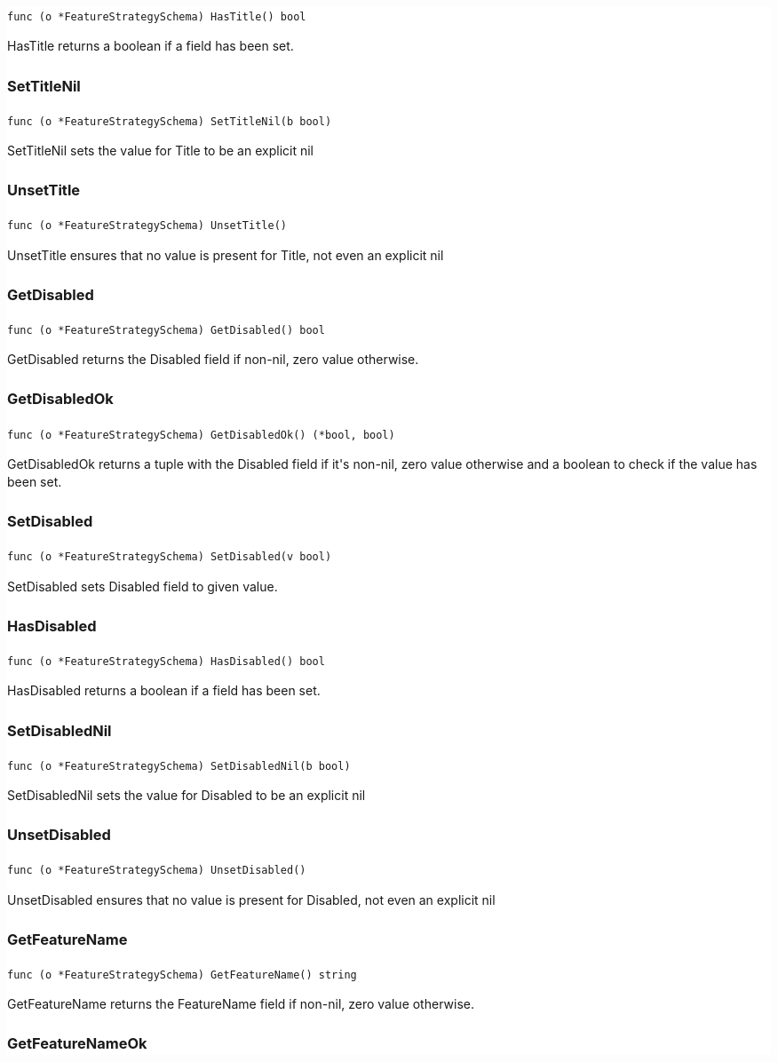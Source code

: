 `func (o *FeatureStrategySchema) HasTitle() bool`

HasTitle returns a boolean if a field has been set.

### SetTitleNil

`func (o *FeatureStrategySchema) SetTitleNil(b bool)`

 SetTitleNil sets the value for Title to be an explicit nil

### UnsetTitle
`func (o *FeatureStrategySchema) UnsetTitle()`

UnsetTitle ensures that no value is present for Title, not even an explicit nil
### GetDisabled

`func (o *FeatureStrategySchema) GetDisabled() bool`

GetDisabled returns the Disabled field if non-nil, zero value otherwise.

### GetDisabledOk

`func (o *FeatureStrategySchema) GetDisabledOk() (*bool, bool)`

GetDisabledOk returns a tuple with the Disabled field if it's non-nil, zero value otherwise
and a boolean to check if the value has been set.

### SetDisabled

`func (o *FeatureStrategySchema) SetDisabled(v bool)`

SetDisabled sets Disabled field to given value.

### HasDisabled

`func (o *FeatureStrategySchema) HasDisabled() bool`

HasDisabled returns a boolean if a field has been set.

### SetDisabledNil

`func (o *FeatureStrategySchema) SetDisabledNil(b bool)`

 SetDisabledNil sets the value for Disabled to be an explicit nil

### UnsetDisabled
`func (o *FeatureStrategySchema) UnsetDisabled()`

UnsetDisabled ensures that no value is present for Disabled, not even an explicit nil
### GetFeatureName

`func (o *FeatureStrategySchema) GetFeatureName() string`

GetFeatureName returns the FeatureName field if non-nil, zero value otherwise.

### GetFeatureNameOk
